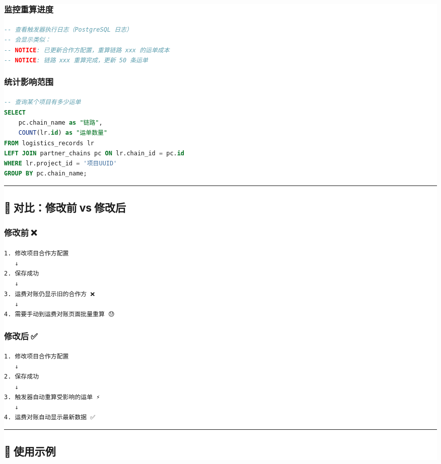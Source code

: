 ### 监控重算进度

```sql
-- 查看触发器执行日志（PostgreSQL 日志）
-- 会显示类似：
-- NOTICE: 已更新合作方配置，重算链路 xxx 的运单成本
-- NOTICE: 链路 xxx 重算完成，更新 50 条运单
```

### 统计影响范围

```sql
-- 查询某个项目有多少运单
SELECT 
    pc.chain_name as "链路",
    COUNT(lr.id) as "运单数量"
FROM logistics_records lr
LEFT JOIN partner_chains pc ON lr.chain_id = pc.id
WHERE lr.project_id = '项目UUID'
GROUP BY pc.chain_name;
```

---

## 🔄 对比：修改前 vs 修改后

### 修改前 ❌

```
1. 修改项目合作方配置
   ↓
2. 保存成功
   ↓
3. 运费对账仍显示旧的合作方 ❌
   ↓
4. 需要手动到运费对账页面批量重算 😓
```

### 修改后 ✅

```
1. 修改项目合作方配置
   ↓
2. 保存成功
   ↓
3. 触发器自动重算受影响的运单 ⚡
   ↓
4. 运费对账自动显示最新数据 ✅
```

---

## 🎯 使用示例
